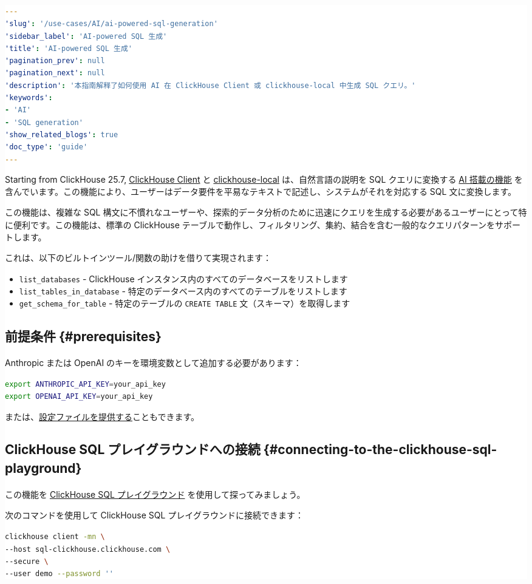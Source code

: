 ```yaml
---
'slug': '/use-cases/AI/ai-powered-sql-generation'
'sidebar_label': 'AI-powered SQL 生成'
'title': 'AI-powered SQL 生成'
'pagination_prev': null
'pagination_next': null
'description': '本指南解释了如何使用 AI 在 ClickHouse Client 或 clickhouse-local 中生成 SQL クエリ。'
'keywords':
- 'AI'
- 'SQL generation'
'show_related_blogs': true
'doc_type': 'guide'
---
```


Starting from ClickHouse 25.7, [ClickHouse Client](https://clickhouse.com/docs/interfaces/cli) と [clickhouse-local](https://clickhouse.com/docs/operations/utilities/clickhouse-local) は、自然言語の説明を SQL クエリに変換する [AI 搭載の機能](https://clickhouse.com/docs/interfaces/cli#ai-sql-generation) を含んでいます。この機能により、ユーザーはデータ要件を平易なテキストで記述し、システムがそれを対応する SQL 文に変換します。

この機能は、複雑な SQL 構文に不慣れなユーザーや、探索的データ分析のために迅速にクエリを生成する必要があるユーザーにとって特に便利です。この機能は、標準の ClickHouse テーブルで動作し、フィルタリング、集約、結合を含む一般的なクエリパターンをサポートします。

これは、以下のビルトインツール/関数の助けを借りて実現されます：

* `list_databases` - ClickHouse インスタンス内のすべてのデータベースをリストします
* `list_tables_in_database` - 特定のデータベース内のすべてのテーブルをリストします
* `get_schema_for_table` - 特定のテーブルの `CREATE TABLE` 文（スキーマ）を取得します

## 前提条件 {#prerequisites}

Anthropic または OpenAI のキーを環境変数として追加する必要があります：

```bash
export ANTHROPIC_API_KEY=your_api_key
export OPENAI_API_KEY=your_api_key
```

または、[設定ファイルを提供する](https://clickhouse.com/docs/interfaces/cli#ai-sql-generation-configuration)こともできます。

## ClickHouse SQL プレイグラウンドへの接続 {#connecting-to-the-clickhouse-sql-playground}

この機能を [ClickHouse SQL プレイグラウンド](https://sql.clickhouse.com/) を使用して探ってみましょう。

次のコマンドを使用して ClickHouse SQL プレイグラウンドに接続できます：

```bash
clickhouse client -mn \
--host sql-clickhouse.clickhouse.com \
--secure \
--user demo --password ''
```
